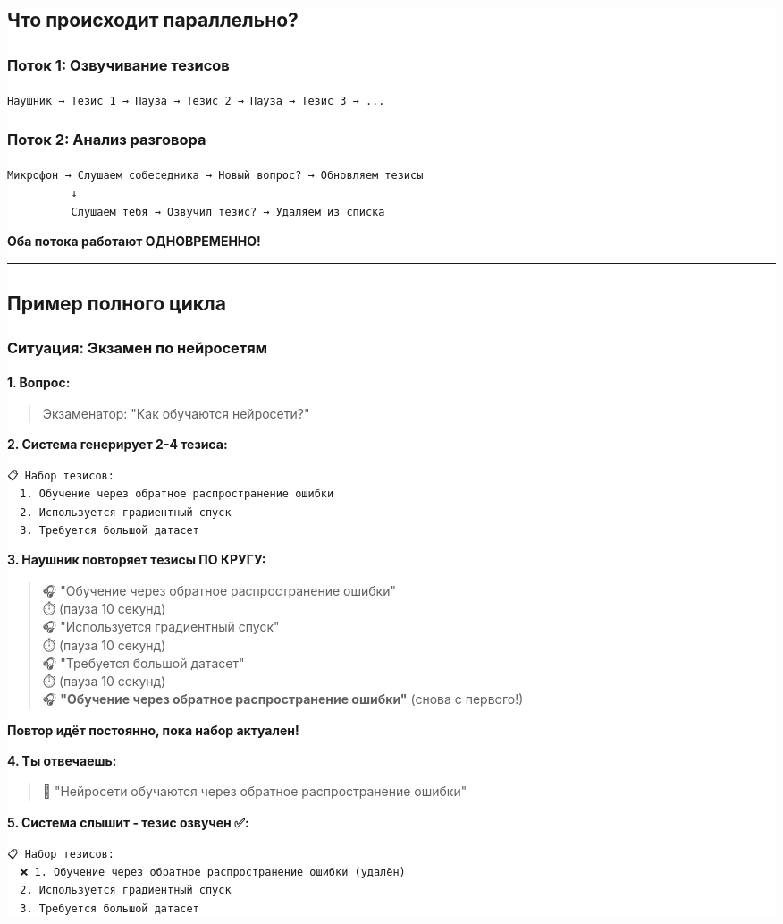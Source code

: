 ## Что происходит параллельно?

### Поток 1: Озвучивание тезисов
```
Наушник → Тезис 1 → Пауза → Тезис 2 → Пауза → Тезис 3 → ...
```

### Поток 2: Анализ разговора
```
Микрофон → Слушаем собеседника → Новый вопрос? → Обновляем тезисы
          ↓
          Слушаем тебя → Озвучил тезис? → Удаляем из списка
```

**Оба потока работают ОДНОВРЕМЕННО!**

---

## Пример полного цикла

### Ситуация: Экзамен по нейросетям

**1. Вопрос:**
> Экзаменатор: "Как обучаются нейросети?"

**2. Система генерирует 2-4 тезиса:**
```
📋 Набор тезисов:
  1. Обучение через обратное распространение ошибки
  2. Используется градиентный спуск
  3. Требуется большой датасет
```

**3. Наушник повторяет тезисы ПО КРУГУ:**
> 🎧 "Обучение через обратное распространение ошибки"  
> ⏱️ (пауза 10 секунд)  
> 🎧 "Используется градиентный спуск"  
> ⏱️ (пауза 10 секунд)  
> 🎧 "Требуется большой датасет"  
> ⏱️ (пауза 10 секунд)  
> 🎧 **"Обучение через обратное распространение ошибки"** (снова с первого!)

**Повтор идёт постоянно, пока набор актуален!**

**4. Ты отвечаешь:**
> 👤 "Нейросети обучаются через обратное распространение ошибки"

**5. Система слышит - тезис озвучен ✅:**
```
📋 Набор тезисов:
  ❌ 1. Обучение через обратное распространение ошибки (удалён)
  2. Используется градиентный спуск
  3. Требуется большой датасет
```
